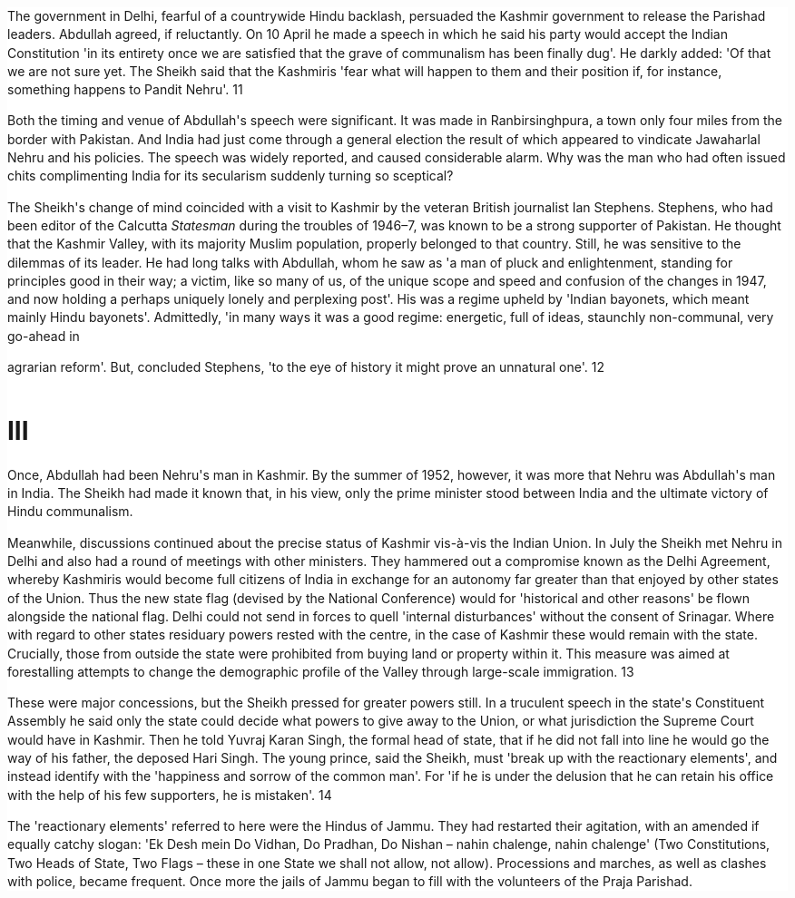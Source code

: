 The government in Delhi, fearful of a countrywide Hindu backlash, persuaded the Kashmir government to release the Parishad leaders. Abdullah agreed, if reluctantly. On 10 April he made a speech in which he said his party would accept the Indian Constitution 'in its entirety once we are satisfied that the grave of communalism has been finally dug'. He darkly added: 'Of that we are not sure yet. The Sheikh said that the Kashmiris 'fear what will happen to them and their position if, for instance, something happens to Pandit Nehru'. 11

Both the timing and venue of Abdullah's speech were significant. It was made in Ranbirsinghpura, a town only four miles from the border with Pakistan. And India had just come through a general election the result of which appeared to vindicate Jawaharlal Nehru and his policies. The speech was widely reported, and caused considerable alarm. Why was the man who had often issued chits complimenting India for its secularism suddenly turning so sceptical?

The Sheikh's change of mind coincided with a visit to Kashmir by the veteran British journalist Ian Stephens. Stephens, who had been editor of the Calcutta *Statesman* during the troubles of 1946–7, was known to be a strong supporter of Pakistan. He thought that the Kashmir Valley, with its majority Muslim population, properly belonged to that country. Still, he was sensitive to the dilemmas of its leader. He had long talks with Abdullah, whom he saw as 'a man of pluck and enlightenment, standing for principles good in their way; a victim, like so many of us, of the unique scope and speed and confusion of the changes in 1947, and now holding a perhaps uniquely lonely and perplexing post'. His was a regime upheld by 'Indian bayonets, which meant mainly Hindu bayonets'. Admittedly, 'in many ways it was a good regime: energetic, full of ideas, staunchly non-communal, very go-ahead in

agrarian reform'. But, concluded Stephens, 'to the eye of history it might prove an unnatural one'. 12

# **III**

Once, Abdullah had been Nehru's man in Kashmir. By the summer of 1952, however, it was more that Nehru was Abdullah's man in India. The Sheikh had made it known that, in his view, only the prime minister stood between India and the ultimate victory of Hindu communalism.

Meanwhile, discussions continued about the precise status of Kashmir vis-à-vis the Indian Union. In July the Sheikh met Nehru in Delhi and also had a round of meetings with other ministers. They hammered out a compromise known as the Delhi Agreement, whereby Kashmiris would become full citizens of India in exchange for an autonomy far greater than that enjoyed by other states of the Union. Thus the new state flag (devised by the National Conference) would for 'historical and other reasons' be flown alongside the national flag. Delhi could not send in forces to quell 'internal disturbances' without the consent of Srinagar. Where with regard to other states residuary powers rested with the centre, in the case of Kashmir these would remain with the state. Crucially, those from outside the state were prohibited from buying land or property within it. This measure was aimed at forestalling attempts to change the demographic profile of the Valley through large-scale immigration. 13

These were major concessions, but the Sheikh pressed for greater powers still. In a truculent speech in the state's Constituent Assembly he said only the state could decide what powers to give away to the Union, or what jurisdiction the Supreme Court would have in Kashmir. Then he told Yuvraj Karan Singh, the formal head of state, that if he did not fall into line he would go the way of his father, the deposed Hari Singh. The young prince, said the Sheikh, must 'break up with the reactionary elements', and instead identify with the 'happiness and sorrow of the common man'. For 'if he is under the delusion that he can retain his office with the help of his few supporters, he is mistaken'. 14

The 'reactionary elements' referred to here were the Hindus of Jammu. They had restarted their agitation, with an amended if equally catchy slogan: 'Ek Desh mein Do Vidhan, Do Pradhan, Do Nishan – nahin chalenge, nahin chalenge' (Two Constitutions, Two Heads of State, Two Flags – these in one State we shall not allow, not allow). Processions and marches, as well as clashes with police, became frequent. Once more the jails of Jammu began to fill with the volunteers of the Praja Parishad.

